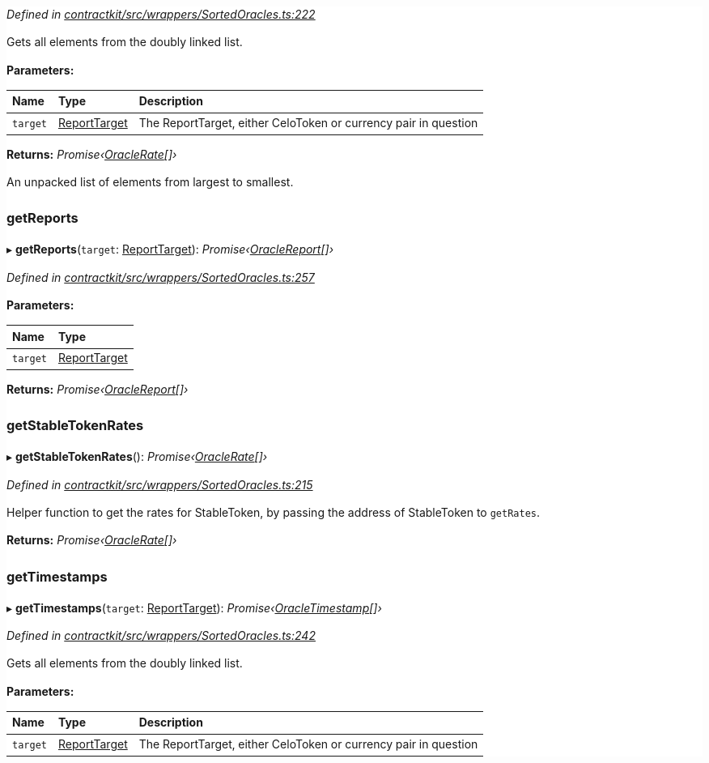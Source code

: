 _Defined in_ [_contractkit/src/wrappers/SortedOracles.ts:222_](https://github.com/celo-org/celo-monorepo/blob/master/packages/sdk/contractkit/src/wrappers/SortedOracles.ts#L222)

Gets all elements from the doubly linked list.

**Parameters:**

| Name | Type | Description |
| :--- | :--- | :--- |
| `target` | [ReportTarget](_wrappers_sortedoracles_.md#reporttarget) | The ReportTarget, either CeloToken or currency pair in question |

**Returns:** _Promise‹_[_OracleRate_]()_\[\]›_

An unpacked list of elements from largest to smallest.

### getReports

▸ **getReports**\(`target`: [ReportTarget](_wrappers_sortedoracles_.md#reporttarget)\): _Promise‹_[_OracleReport_]()_\[\]›_

_Defined in_ [_contractkit/src/wrappers/SortedOracles.ts:257_](https://github.com/celo-org/celo-monorepo/blob/master/packages/sdk/contractkit/src/wrappers/SortedOracles.ts#L257)

**Parameters:**

| Name | Type |
| :--- | :--- |
| `target` | [ReportTarget](_wrappers_sortedoracles_.md#reporttarget) |

**Returns:** _Promise‹_[_OracleReport_]()_\[\]›_

### getStableTokenRates

▸ **getStableTokenRates**\(\): _Promise‹_[_OracleRate_]()_\[\]›_

_Defined in_ [_contractkit/src/wrappers/SortedOracles.ts:215_](https://github.com/celo-org/celo-monorepo/blob/master/packages/sdk/contractkit/src/wrappers/SortedOracles.ts#L215)

Helper function to get the rates for StableToken, by passing the address of StableToken to `getRates`.

**Returns:** _Promise‹_[_OracleRate_]()_\[\]›_

### getTimestamps

▸ **getTimestamps**\(`target`: [ReportTarget](_wrappers_sortedoracles_.md#reporttarget)\): _Promise‹_[_OracleTimestamp_]()_\[\]›_

_Defined in_ [_contractkit/src/wrappers/SortedOracles.ts:242_](https://github.com/celo-org/celo-monorepo/blob/master/packages/sdk/contractkit/src/wrappers/SortedOracles.ts#L242)

Gets all elements from the doubly linked list.

**Parameters:**

| Name | Type | Description |
| :--- | :--- | :--- |
| `target` | [ReportTarget](_wrappers_sortedoracles_.md#reporttarget) | The ReportTarget, either CeloToken or currency pair in question |
